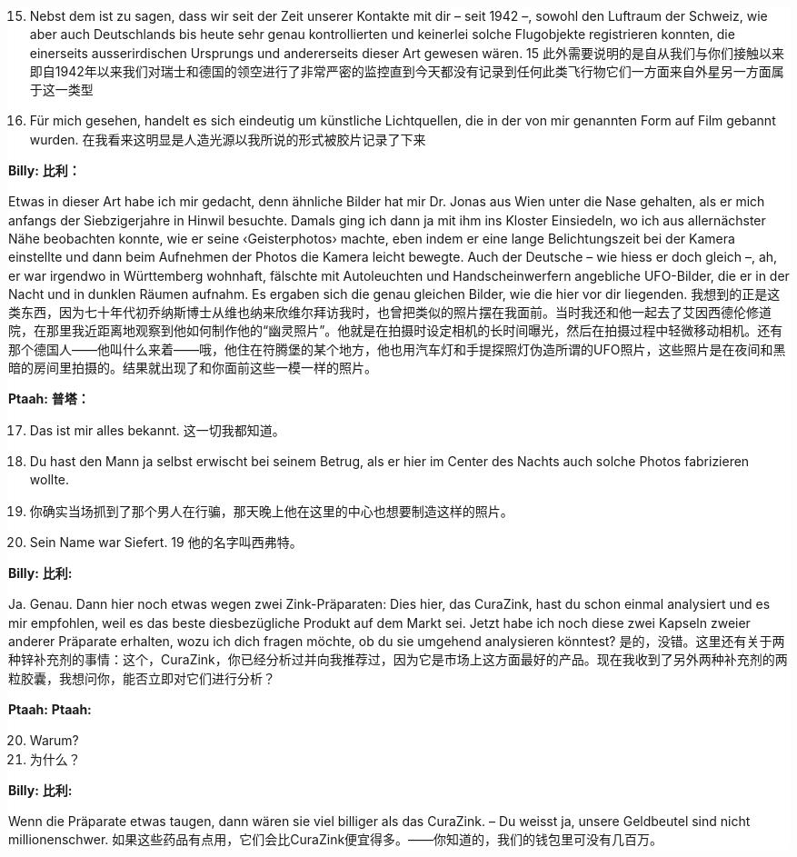 15. Nebst dem ist zu sagen, dass wir seit der Zeit unserer Kontakte mit dir – seit 1942 –, sowohl den Luftraum der Schweiz, wie aber auch Deutschlands bis heute sehr genau kontrollierten und keinerlei solche Flugobjekte registrieren konnten, die einerseits ausserirdischen Ursprungs und andererseits dieser Art gewesen wären.
15 此外需要说明的是自从我们与你们接触以来即自1942年以来我们对瑞士和德国的领空进行了非常严密的监控直到今天都没有记录到任何此类飞行物它们一方面来自外星另一方面属于这一类型

16. Für mich gesehen, handelt es sich eindeutig um künstliche Lichtquellen, die in der von mir genannten Form auf Film gebannt wurden.
在我看来这明显是人造光源以我所说的形式被胶片记录了下来

**Billy:**
**比利：**

Etwas in dieser Art habe ich mir gedacht, denn ähnliche Bilder hat mir Dr. Jonas aus Wien unter die Nase gehalten, als er mich anfangs der Siebzigerjahre in Hinwil besuchte. Damals ging ich dann ja mit ihm ins Kloster Einsiedeln, wo ich aus allernächster Nähe beobachten konnte, wie er seine ‹Geisterphotos› machte, eben indem er eine lange Belichtungszeit bei der Kamera einstellte und dann beim Aufnehmen der Photos die Kamera leicht bewegte. Auch der Deutsche – wie hiess er doch gleich –, ah, er war irgendwo in Württemberg wohnhaft, fälschte mit Autoleuchten und Handscheinwerfern angebliche UFO-Bilder, die er in der Nacht und in dunklen Räumen aufnahm. Es ergaben sich die genau gleichen Bilder, wie die hier vor dir liegenden.
我想到的正是这类东西，因为七十年代初乔纳斯博士从维也纳来欣维尔拜访我时，也曾把类似的照片摆在我面前。当时我还和他一起去了艾因西德伦修道院，在那里我近距离地观察到他如何制作他的“幽灵照片”。他就是在拍摄时设定相机的长时间曝光，然后在拍摄过程中轻微移动相机。还有那个德国人——他叫什么来着——哦，他住在符腾堡的某个地方，他也用汽车灯和手提探照灯伪造所谓的UFO照片，这些照片是在夜间和黑暗的房间里拍摄的。结果就出现了和你面前这些一模一样的照片。

**Ptaah:**
**普塔：**

17. Das ist mir alles bekannt.
这一切我都知道。

18. Du hast den Mann ja selbst erwischt bei seinem Betrug, als er hier im Center des Nachts auch solche Photos fabrizieren wollte.
18. 你确实当场抓到了那个男人在行骗，那天晚上他在这里的中心也想要制造这样的照片。

19. Sein Name war Siefert.
19 他的名字叫西弗特。

**Billy:**
**比利:**

Ja. Genau. Dann hier noch etwas wegen zwei Zink-Präparaten: Dies hier, das CuraZink, hast du schon einmal analysiert und es mir empfohlen, weil es das beste diesbezügliche Produkt auf dem Markt sei. Jetzt habe ich noch diese zwei Kapseln zweier anderer Präparate erhalten, wozu ich dich fragen möchte, ob du sie umgehend analysieren könntest?
是的，没错。这里还有关于两种锌补充剂的事情：这个，CuraZink，你已经分析过并向我推荐过，因为它是市场上这方面最好的产品。现在我收到了另外两种补充剂的两粒胶囊，我想问你，能否立即对它们进行分析？

**Ptaah:**
**Ptaah:**

20. Warum?
20. 为什么？

**Billy:**
**比利:**

Wenn die Präparate etwas taugen, dann wären sie viel billiger als das CuraZink. – Du weisst ja, unsere Geldbeutel sind nicht millionenschwer.
如果这些药品有点用，它们会比CuraZink便宜得多。——你知道的，我们的钱包里可没有几百万。
